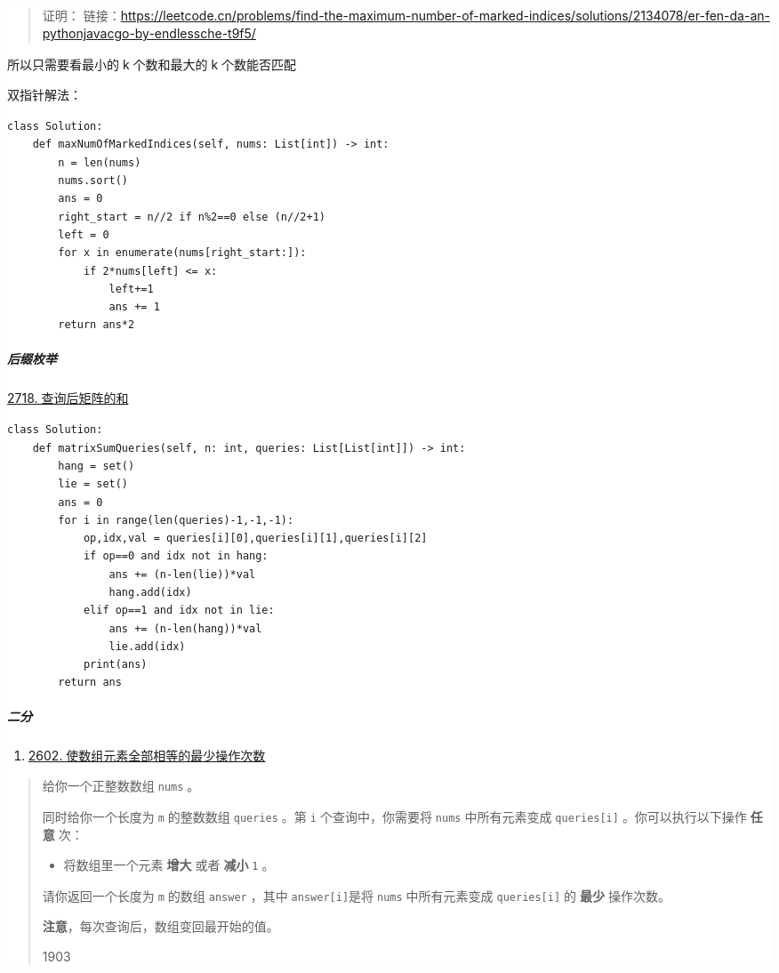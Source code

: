 > 证明：
> 链接：https://leetcode.cn/problems/find-the-maximum-number-of-marked-indices/solutions/2134078/er-fen-da-an-pythonjavacgo-by-endlessche-t9f5/

所以只需要看最小的 k 个数和最大的 k 个数能否匹配

双指针解法：

```
class Solution:
    def maxNumOfMarkedIndices(self, nums: List[int]) -> int:
        n = len(nums)
        nums.sort()
        ans = 0
        right_start = n//2 if n%2==0 else (n//2+1)
        left = 0
        for x in enumerate(nums[right_start:]):
            if 2*nums[left] <= x:
                left+=1
                ans += 1
        return ans*2
```

##### 后缀枚举

[2718. 查询后矩阵的和](https://leetcode.cn/problems/sum-of-matrix-after-queries/)

```
class Solution:
    def matrixSumQueries(self, n: int, queries: List[List[int]]) -> int:
        hang = set()
        lie = set()
        ans = 0
        for i in range(len(queries)-1,-1,-1):
            op,idx,val = queries[i][0],queries[i][1],queries[i][2]
            if op==0 and idx not in hang:
                ans += (n-len(lie))*val
                hang.add(idx)
            elif op==1 and idx not in lie:
                ans += (n-len(hang))*val
                lie.add(idx)
            print(ans)
        return ans
```

##### 二分

1. [2602. 使数组元素全部相等的最少操作次数](https://leetcode.cn/problems/minimum-operations-to-make-all-array-elements-equal/)

> 给你一个正整数数组 `nums` 。
>
> 同时给你一个长度为 `m` 的整数数组 `queries` 。第 `i` 个查询中，你需要将 `nums` 中所有元素变成 `queries[i]` 。你可以执行以下操作 **任意** 次：
>
> - 将数组里一个元素 **增大** 或者 **减小** `1` 。
>
> 请你返回一个长度为 `m` 的数组 `answer` ，其中 `answer[i]`是将 `nums` 中所有元素变成 `queries[i]` 的 **最少** 操作次数。
>
> **注意**，每次查询后，数组变回最开始的值。
>
> 1903
